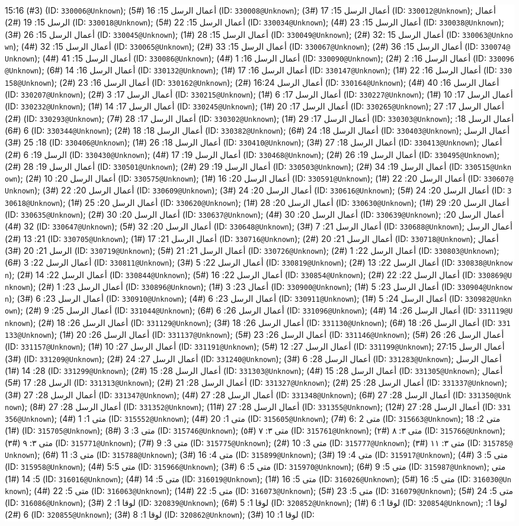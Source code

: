 15:16 (#3) (ID: `330006@Unknown`); أعمال الرسل 15: 16 (#5) (ID: `330008@Unknown`); أعمال الرسل 15: 17 (#3) (ID: `330012@Unknown`); أعمال الرسل 15: 19 (#2) (ID: `330018@Unknown`); أعمال الرسل 15: 22 (#5) (ID: `330034@Unknown`); أعمال الرسل 15: 23 (#4) (ID: `330038@Unknown`); أعمال الرسل 15: 26 (#3) (ID: `330045@Unknown`); أعمال الرسل 15: 28 (#1) (ID: `330049@Unknown`); أعمال الرسل 15 :32 (#2) (ID: `330063@Unknown`); أعمال الرسل 15: 32 (#4) (ID: `330065@Unknown`); أعمال الرسل 15: 33 (#2) (ID: `330067@Unknown`); أعمال الرسل 15: 36 (#2) (ID: `330074@Unknown`); أعمال الرسل 15: 41 (#4) (ID: `330086@Unknown`); أعمال الرسل 16: 1 (#4) (ID: `330090@Unknown`); أعمال الرسل 16: 2 (#2) (ID: `330096@Unknown`); أعمال الرسل 16: 14 (#6) (ID: `330132@Unknown`); أعمال الرسل 16: 17 (#1) (ID: `330147@Unknown`); أعمال الرسل 16: 22 (#1) (ID: `330158@Unknown`); أعمال الرسل 16: 23 (#2) (ID: `330162@Unknown`); أعمال الرسل 16:24 (#2) (ID: `330164@Unknown`); أعمال الرسل 16: 40 (#4) (ID: `330207@Unknown`); أعمال الرسل 17: 3 (#2) (ID: `330215@Unknown`); أعمال الرسل 17: 6 (#1) (ID: `330227@Unknown`); أعمال الرسل 17: 10 (#1) (ID: `330232@Unknown`); أعمال الرسل 17: 14 (#1) (ID: `330245@Unknown`); أعمال الرسل 17: 20 (#1) (ID: `330265@Unknown`); أعمال الرسل 17: 27 (#2) (ID: `330293@Unknown`); أعمال الرسل 17: 28 (#7) (ID: `330302@Unknown`); أعمال الرسل 17: 29 (#1) (ID: `330303@Unknown`); أعمال الرسل 18: 6 (#6) (ID: `330344@Unknown`); أعمال الرسل 18: 18 (#2) (ID: `330382@Unknown`); أعمال الرسل 18: 24 (#6) (ID: `330403@Unknown`); أعمال الرسل 18: 25 (#3) (ID: `330406@Unknown`); أعمال الرسل 18: 26 (#1) (ID: `330410@Unknown`); أعمال الرسل 18: 27 (#3) (ID: `330413@Unknown`); أعمال الرسل 19: 6 (#2) (ID: `330430@Unknown`); أعمال الرسل 19: 17 (#4) (ID: `330468@Unknown`); أعمال الرسل 19: 26 (#2) (ID: `330495@Unknown`); أعمال الرسل 19: 28 (#2) (ID: `330501@Unknown`); أعمال الرسل 19: 29 (#2) (ID: `330503@Unknown`); أعمال الرسل 19: 34 (#2) (ID: `330515@Unknown`); أعمال الرسل 20: 10 (#2) (ID: `330575@Unknown`); أعمال الرسل 20: 16 (#1) (ID: `330591@Unknown`); أعمال الرسل 20: 22 (#1) (ID: `330607@Unknown`); أعمال الرسل 20: 22 (#3) (ID: `330609@Unknown`); أعمال الرسل 20: 24 (#3) (ID: `330616@Unknown`); أعمال الرسل 20: 24 (#5) (ID: `330618@Unknown`); أعمال الرسل 20: 25 (#1) (ID: `330620@Unknown`); أعمال الرسل 20: 28 (#1) (ID: `330630@Unknown`); أعمال الرسل 20: 29 (#1) (ID: `330635@Unknown`); أعمال الرسل 20: 30 (#2) (ID: `330637@Unknown`); أعمال الرسل 20: 30 (#4) (ID: `330639@Unknown`); أعمال الرسل 20: 32 (#4) (ID: `330647@Unknown`); أعمال الرسل 20: 32 (#5) (ID: `330648@Unknown`); أعمال الرسل 21: 7 (#3) (ID: `330688@Unknown`); أعمال الرسل 21: 13 (#2) (ID: `330705@Unknown`); أعمال الرسل 21: 17 (#1) (ID: `330716@Unknown`); أعمال الرسل 21: 20 (#2) (ID: `330718@Unknown`); أعمال الرسل 21: 20 (#3) (ID: `330719@Unknown`); أعمال الرسل 21: 21 (#5) (ID: `330726@Unknown`); أعمال الرسل 22: 1 (#2) (ID: `330803@Unknown`); أعمال الرسل 22: 3 (#6) (ID: `330811@Unknown`); أعمال الرسل 22: 5 (#3) (ID: `330819@Unknown`); أعمال الرسل 22: 13 (#2) (ID: `330838@Unknown`); أعمال الرسل 22: 14 (#2) (ID: `330844@Unknown`); أعمال الرسل 22: 16 (#5) (ID: `330854@Unknown`); أعمال الرسل 22: 22 (#2) (ID: `330869@Unknown`); أعمال الرسل 23: 1 (#2) (ID: `330896@Unknown`); أعمال 23: 3 (#1) (ID: `330900@Unknown`); أعمال الرسل 23: 5 (#1) (ID: `330904@Unknown`); أعمال الرسل 23: 6 (#3) (ID: `330910@Unknown`); أعمال الرسل 23: 6 (#4) (ID: `330911@Unknown`); أعمال الرسل 24: 5 (#1) (ID: `330982@Unknown`); أعمال الرسل 25: 9 (#2) (ID: `331044@Unknown`); أعمال الرسل 26: 6 (#6) (ID: `331096@Unknown`); أعمال الرسل 26: 14 (#4) (ID: `331119@Unknown`); أعمال الرسل 26: 18 (#2) (ID: `331129@Unknown`); أعمال الرسل 26: 18 (#3) (ID: `331130@Unknown`); أعمال الرسل 26: 18 (#6) (ID: `331133@Unknown`); أعمال الرسل 26: 20 (#1) (ID: `331137@Unknown`); أعمال الرسل 26: 23 (#5) (ID: `331146@Unknown`); أعمال الرسل 26: 26 (#5) (ID: `331157@Unknown`); أعمال الرسل 27: 10 (#1) (ID: `331191@Unknown`); أعمال الرسل 27: 12 (#5) (ID: `331199@Unknown`); أعمال الرسل 27:15 (#3) (ID: `331209@Unknown`); أعمال الرسل 27: 24 (#2) (ID: `331240@Unknown`); أعمال الرسل 28: 6 (#3) (ID: `331283@Unknown`); أعمال الرسل 28: 14 (#1) (ID: `331299@Unknown`); أعمال الرسل 28: 15 (#2) (ID: `331303@Unknown`); أعمال الرسل 28: 15 (#4) (ID: `331305@Unknown`); أعمال الرسل 28: 17 (#5) (ID: `331313@Unknown`); أعمال الرسل 28: 21 (#2) (ID: `331327@Unknown`); أعمال الرسل 28: 25 (#2) (ID: `331337@Unknown`); أعمال الرسل 28: 27 (#3) (ID: `331347@Unknown`); أعمال الرسل 28: 27 (#4) (ID: `331348@Unknown`); أعمال الرسل 28: 27 (#6) (ID: `331350@Unknown`); أعمال الرسل 28: 27 (#8) (ID: `331352@Unknown`); أعمال الرسل 28: 27 (#11) (ID: `331355@Unknown`); أعمال الرسل 28: 27 (#12) (ID: `331356@Unknown`); متى 1: 1 (#4) (ID: `315552@Unknown`); متى 1: 20 (#4) (ID: `315605@Unknown`); متى 2 :6 (#7) (ID: `315663@Unknown`); متى 2: 18 (#1) (ID: `315705@Unknown`); متى 3: 3 (#8) (ID: `315746@Unknown`); متى ٣: ٧ (#٥) (ID: `315761@Unknown`); متى ٣: ٨ (#٢) (ID: `315766@Unknown`); متى ٣: ٩ (#٣) (ID: `315771@Unknown`); متى 3: 9 (#7) (ID: `315775@Unknown`); متى 3: 10 (#2) (ID: `315777@Unknown`); متى ٣: ١١ (#٣) (ID: `315785@Unknown`); متى 3: 11 (#6) (ID: `315788@Unknown`); متى 4: 16 (#3) (ID: `315899@Unknown`); متى 4: 19 (#3) (ID: `315917@Unknown`); متى 5: 3 (#4) (ID: `315958@Unknown`); متى 5:5 (#4) (ID: `315966@Unknown`); متى 5: 6 (#3) (ID: `315970@Unknown`); متى 5: 9 (#6) (ID: `315987@Unknown`); متى 5: 14 (#1) (ID: `316016@Unknown`); متى 5: 14 (#4) (ID: `316019@Unknown`); متى 5: 16 (#1) (ID: `316026@Unknown`); متى 5: 16 (#5) (ID: `316030@Unknown`); متى 5: 22 (#4) (ID: `316063@Unknown`); متى 5: 22 (#14) (ID: `316073@Unknown`); متى 5: 23 (#5) (ID: `316079@Unknown`); متى 5: 24 (#5) (ID: `316086@Unknown`); لوقا 1: 2 (#3) (ID: `320839@Unknown`); لوقا 1: 5 (#6) (ID: `320852@Unknown`); لوقا 1: 6 (#1) (ID: `320854@Unknown`); لوقا 1: 6 (#2) (ID: `320855@Unknown`); لوقا 1: 8 (#3) (ID: `320862@Unknown`); لوقا 1: 10 (#3) (ID: